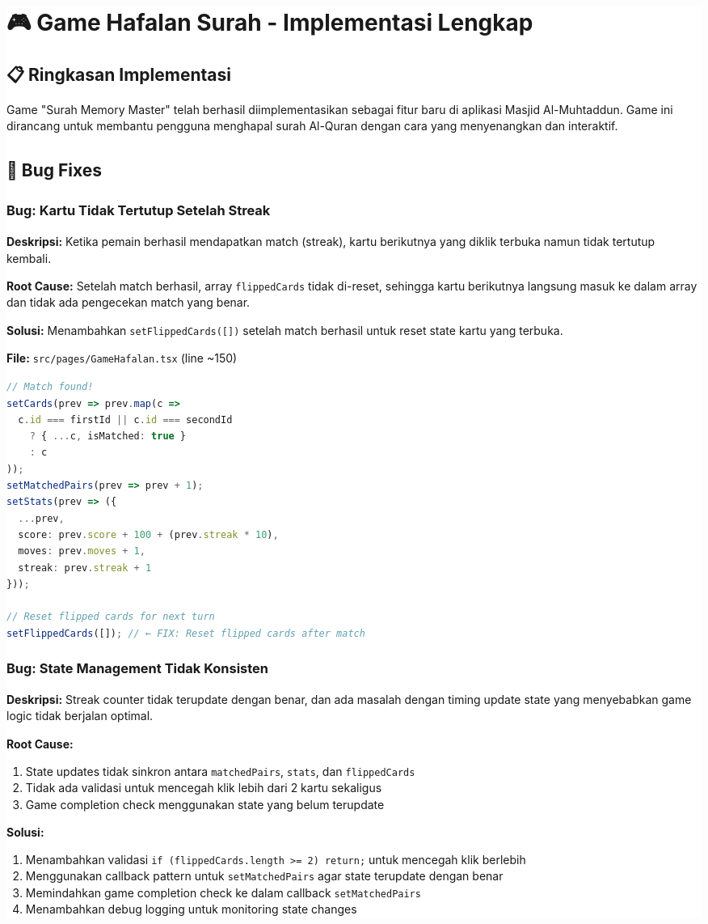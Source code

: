 # 🎮 Game Hafalan Surah - Implementasi Lengkap

## 📋 Ringkasan Implementasi

Game "Surah Memory Master" telah berhasil diimplementasikan sebagai fitur baru di aplikasi Masjid Al-Muhtaddun. Game ini dirancang untuk membantu pengguna menghapal surah Al-Quran dengan cara yang menyenangkan dan interaktif.

## 🐛 Bug Fixes

### **Bug: Kartu Tidak Tertutup Setelah Streak**
**Deskripsi:** Ketika pemain berhasil mendapatkan match (streak), kartu berikutnya yang diklik terbuka namun tidak tertutup kembali.

**Root Cause:** Setelah match berhasil, array `flippedCards` tidak di-reset, sehingga kartu berikutnya langsung masuk ke dalam array dan tidak ada pengecekan match yang benar.

**Solusi:** Menambahkan `setFlippedCards([])` setelah match berhasil untuk reset state kartu yang terbuka.

**File:** `src/pages/GameHafalan.tsx` (line ~150)
```typescript
// Match found!
setCards(prev => prev.map(c => 
  c.id === firstId || c.id === secondId 
    ? { ...c, isMatched: true } 
    : c
));
setMatchedPairs(prev => prev + 1);
setStats(prev => ({
  ...prev,
  score: prev.score + 100 + (prev.streak * 10),
  moves: prev.moves + 1,
  streak: prev.streak + 1
}));

// Reset flipped cards for next turn
setFlippedCards([]); // ← FIX: Reset flipped cards after match
```

### **Bug: State Management Tidak Konsisten**
**Deskripsi:** Streak counter tidak terupdate dengan benar, dan ada masalah dengan timing update state yang menyebabkan game logic tidak berjalan optimal.

**Root Cause:** 
1. State updates tidak sinkron antara `matchedPairs`, `stats`, dan `flippedCards`
2. Tidak ada validasi untuk mencegah klik lebih dari 2 kartu sekaligus
3. Game completion check menggunakan state yang belum terupdate

**Solusi:** 
1. Menambahkan validasi `if (flippedCards.length >= 2) return;` untuk mencegah klik berlebih
2. Menggunakan callback pattern untuk `setMatchedPairs` agar state terupdate dengan benar
3. Memindahkan game completion check ke dalam callback `setMatchedPairs`
4. Menambahkan debug logging untuk monitoring state changes
